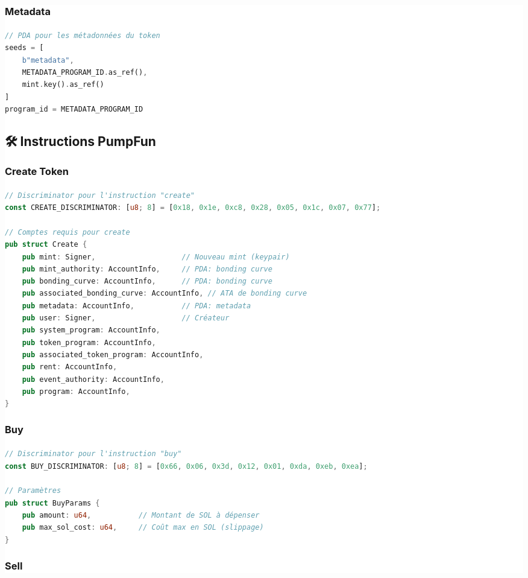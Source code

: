 ### Metadata

```rust
// PDA pour les métadonnées du token
seeds = [
    b"metadata",
    METADATA_PROGRAM_ID.as_ref(),
    mint.key().as_ref()
]
program_id = METADATA_PROGRAM_ID
```

## 🛠️ Instructions PumpFun

### Create Token

```rust
// Discriminator pour l'instruction "create"
const CREATE_DISCRIMINATOR: [u8; 8] = [0x18, 0x1e, 0xc8, 0x28, 0x05, 0x1c, 0x07, 0x77];

// Comptes requis pour create
pub struct Create {
    pub mint: Signer,                    // Nouveau mint (keypair)
    pub mint_authority: AccountInfo,     // PDA: bonding curve
    pub bonding_curve: AccountInfo,      // PDA: bonding curve
    pub associated_bonding_curve: AccountInfo, // ATA de bonding curve
    pub metadata: AccountInfo,           // PDA: metadata
    pub user: Signer,                    // Créateur
    pub system_program: AccountInfo,
    pub token_program: AccountInfo,
    pub associated_token_program: AccountInfo,
    pub rent: AccountInfo,
    pub event_authority: AccountInfo,
    pub program: AccountInfo,
}
```

### Buy

```rust
// Discriminator pour l'instruction "buy"
const BUY_DISCRIMINATOR: [u8; 8] = [0x66, 0x06, 0x3d, 0x12, 0x01, 0xda, 0xeb, 0xea];

// Paramètres
pub struct BuyParams {
    pub amount: u64,           // Montant de SOL à dépenser
    pub max_sol_cost: u64,     // Coût max en SOL (slippage)
}
```

### Sell
